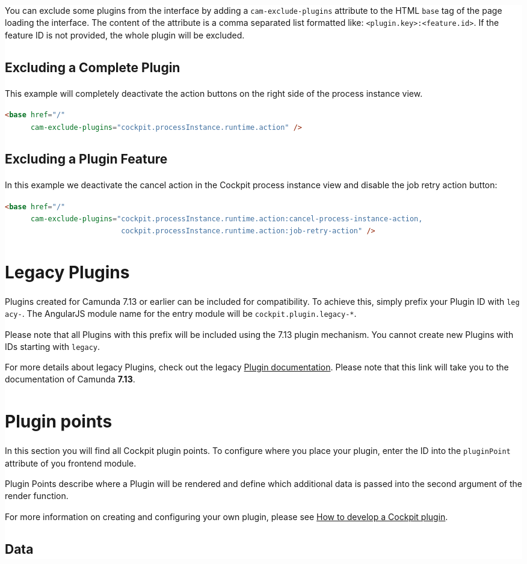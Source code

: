 You can exclude some plugins from the interface by adding a `cam-exclude-plugins`
attribute to the HTML `base` tag of the page loading the interface.
The content of the attribute is a comma separated list formatted like: `<plugin.key>:<feature.id>`.
If the feature ID is not provided, the whole plugin will be excluded.

## Excluding a Complete Plugin

This example will completely deactivate the action buttons on the right side of the process instance view.

```html
<base href="/"
      cam-exclude-plugins="cockpit.processInstance.runtime.action" />
```

## Excluding a Plugin Feature

In this example we deactivate the cancel action in the Cockpit process instance view and disable the job retry action button:

```html
<base href="/"
      cam-exclude-plugins="cockpit.processInstance.runtime.action:cancel-process-instance-action,
                           cockpit.processInstance.runtime.action:job-retry-action" />
```

# Legacy Plugins
Plugins created for Camunda 7.13 or earlier can be included for compatibility. To achieve this, simply prefix your Plugin ID with `legacy-`. The AngularJS module name for the entry module will be `cockpit.plugin.legacy-*`.

Please note that all Plugins with this prefix will be included using the 7.13 plugin mechanism. You cannot create new Plugins with IDs starting with `legacy`.

For more details about legacy Plugins, check out the legacy [Plugin documentation](https://docs.camunda.org/manual/7.13/webapps/cockpit/extend/plugins/). Please note that this link will take you to the documentation of Camunda **7.13**.

# Plugin points

In this section you will find all Cockpit plugin points.
To configure where you place your plugin, enter the ID into the `pluginPoint` attribute of you frontend module.

Plugin Points describe where a Plugin will be rendered and define which additional data is passed into the second argument of the render function.

For more information on creating and configuring your own plugin, please see [How to develop a Cockpit plugin](https://github.com/camunda/camunda-bpm-examples/tree/master/cockpit/cockpit-fullstack-count-processes).

## Data
